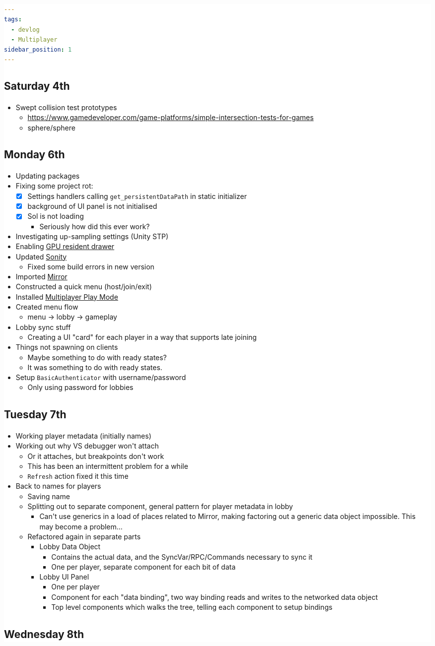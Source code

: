 ```yaml
---
tags:
  - devlog
  - Multiplayer
sidebar_position: 1
---
```


## Saturday 4th
- Swept collision test prototypes
	- https://www.gamedeveloper.com/game-platforms/simple-intersection-tests-for-games
	- sphere/sphere
## Monday 6th
- Updating packages
- Fixing some project rot:
	- [x] Settings handlers calling `get_persistentDataPath` in static initializer
	- [x] background of UI panel is not initialised
	- [x] Sol is not loading
		- Seriously how did this ever work?
- Investigating up-sampling settings (Unity STP)
- Enabling [GPU resident drawer](https://docs.unity3d.com/6000.0/Documentation/Manual/urp/gpu-resident-drawer.html)
- Updated [Sonity](https://assetstore.unity.com/packages/tools/audio/sonity-audio-middleware-229857)
	- Fixed some build errors in new version
- Imported [Mirror](https://assetstore.unity.com/packages/tools/network/mirror-129321)
- Constructed a quick menu (host/join/exit)
- Installed [Multiplayer Play Mode](https://docs.unity3d.com/Packages/com.unity.multiplayer.playmode@1.4/manual/index.html)
- Created menu flow
	- menu -> lobby -> gameplay
- Lobby sync stuff
	- Creating a UI "card" for each player in a way that supports late joining
- Things not spawning on clients
	- Maybe something to do with ready states?
	- It was something to do with ready states.
- Setup `BasicAuthenticator` with username/password
	- Only using password for lobbies
## Tuesday 7th
- Working player metadata (initially names)
- Working out why VS debugger won't attach
	- Or it attaches, but breakpoints don't work
	- This has been an intermittent problem for a while
	- `Refresh` action fixed it this time
- Back to names for players
	- Saving name
	- Splitting out to separate component, general pattern for player metadata in lobby
		- Can't use generics in a load of places related to Mirror, making factoring out a generic data object impossible. This may become a problem...
	- Refactored again in separate parts
		- Lobby Data Object
			- Contains the actual data, and the SyncVar/RPC/Commands necessary to sync it
			- One per player, separate component for each bit of data
		- Lobby UI Panel
			- One per player
			- Component for each "data binding", two way binding reads and writes to the networked data object
			- Top level components which walks the tree, telling each component to setup bindings
## Wednesday 8th